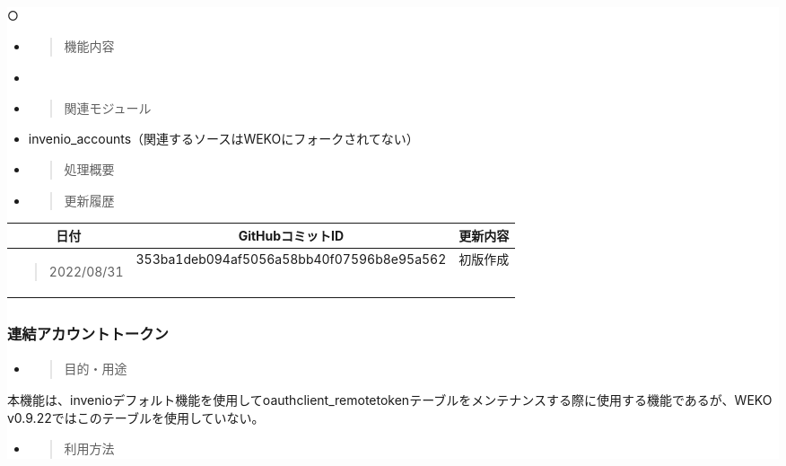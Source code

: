 <td>○</td>
<td></td>
<td></td>
<td></td>
<td></td>
<td></td>
</tr>
</tbody>
</table>

  - > 機能内容



  - 


  - > 関連モジュール



  - invenio\_accounts（関連するソースはWEKOにフォークされてない）



  - > 処理概要

  - > 更新履歴

<table>
<thead>
<tr class="header">
<th>日付</th>
<th>GitHubコミットID</th>
<th>更新内容</th>
</tr>
</thead>
<tbody>
<tr class="odd">
<td><blockquote>
<p>2022/08/31</p>
</blockquote></td>
<td>353ba1deb094af5056a58bb40f07596b8e95a562</td>
<td>初版作成</td>
</tr>
</tbody>
</table>

##   

### 連結アカウントトークン

  - > 目的・用途

本機能は、invenioデフォルト機能を使用してoauthclient\_remotetokenテーブルをメンテナンスする際に使用する機能であるが、WEKO v0.9.22ではこのテーブルを使用していない。

  - > 利用方法
